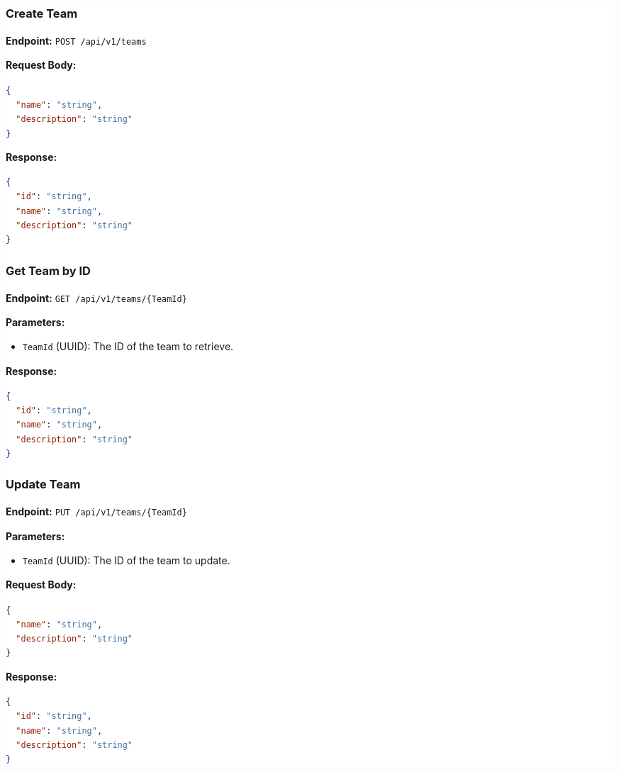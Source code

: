 ### Create Team

**Endpoint:** `POST /api/v1/teams`

**Request Body:**
```json
{
  "name": "string",
  "description": "string"
}
```

**Response:**
```json
{
  "id": "string",
  "name": "string",
  "description": "string"
}
```

### Get Team by ID

**Endpoint:** `GET /api/v1/teams/{TeamId}`

**Parameters:**
- `TeamId` (UUID): The ID of the team to retrieve.

**Response:**
```json
{
  "id": "string",
  "name": "string",
  "description": "string"
}
```

### Update Team

**Endpoint:** `PUT /api/v1/teams/{TeamId}`

**Parameters:**
- `TeamId` (UUID): The ID of the team to update.

**Request Body:**
```json
{
  "name": "string",
  "description": "string"
}
```

**Response:**
```json
{
  "id": "string",
  "name": "string",
  "description": "string"
}
```
